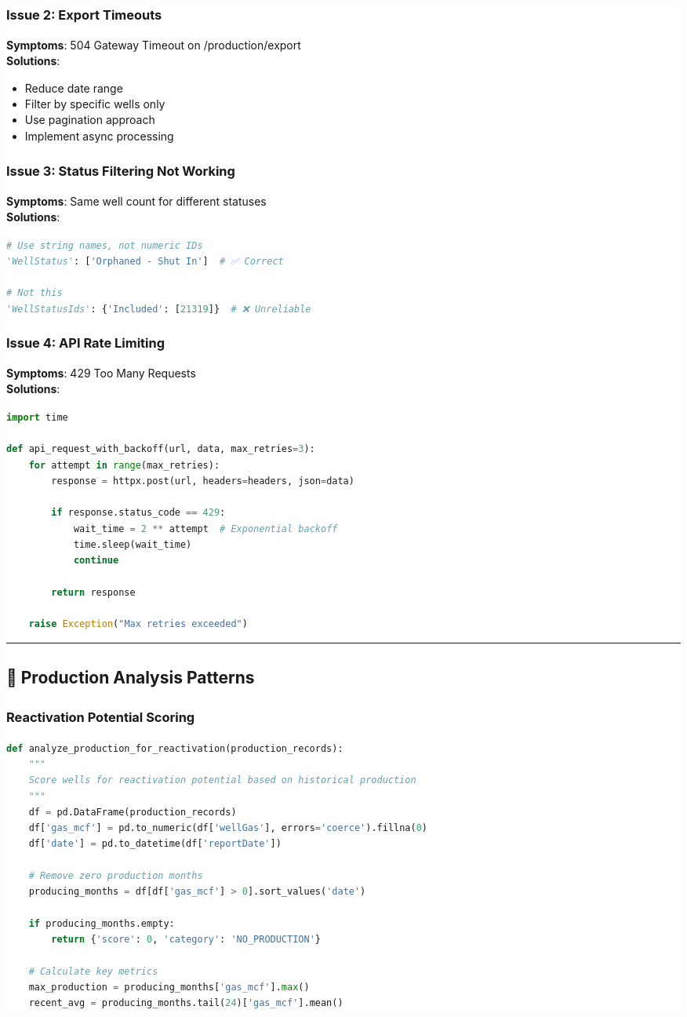 
### **Issue 2: Export Timeouts**
**Symptoms**: 504 Gateway Timeout on /production/export  
**Solutions**:
- Reduce date range
- Filter by specific wells only
- Use pagination approach
- Implement async processing

### **Issue 3: Status Filtering Not Working**
**Symptoms**: Same well count for different statuses  
**Solutions**:
```python
# Use string names, not numeric IDs
'WellStatus': ['Orphaned - Shut In']  # ✅ Correct

# Not this
'WellStatusIds': {'Included': [21319]}  # ❌ Unreliable
```

### **Issue 4: API Rate Limiting**
**Symptoms**: 429 Too Many Requests  
**Solutions**:
```python
import time

def api_request_with_backoff(url, data, max_retries=3):
    for attempt in range(max_retries):
        response = httpx.post(url, headers=headers, json=data)
        
        if response.status_code == 429:
            wait_time = 2 ** attempt  # Exponential backoff
            time.sleep(wait_time)
            continue
            
        return response
    
    raise Exception("Max retries exceeded")
```

---

## 🔬 Production Analysis Patterns

### **Reactivation Potential Scoring**
```python
def analyze_production_for_reactivation(production_records):
    """
    Score wells for reactivation potential based on historical production
    """
    df = pd.DataFrame(production_records)
    df['gas_mcf'] = pd.to_numeric(df['wellGas'], errors='coerce').fillna(0)
    df['date'] = pd.to_datetime(df['reportDate'])
    
    # Remove zero production months
    producing_months = df[df['gas_mcf'] > 0].sort_values('date')
    
    if producing_months.empty:
        return {'score': 0, 'category': 'NO_PRODUCTION'}
    
    # Calculate key metrics
    max_production = producing_months['gas_mcf'].max()
    recent_avg = producing_months.tail(24)['gas_mcf'].mean()
```